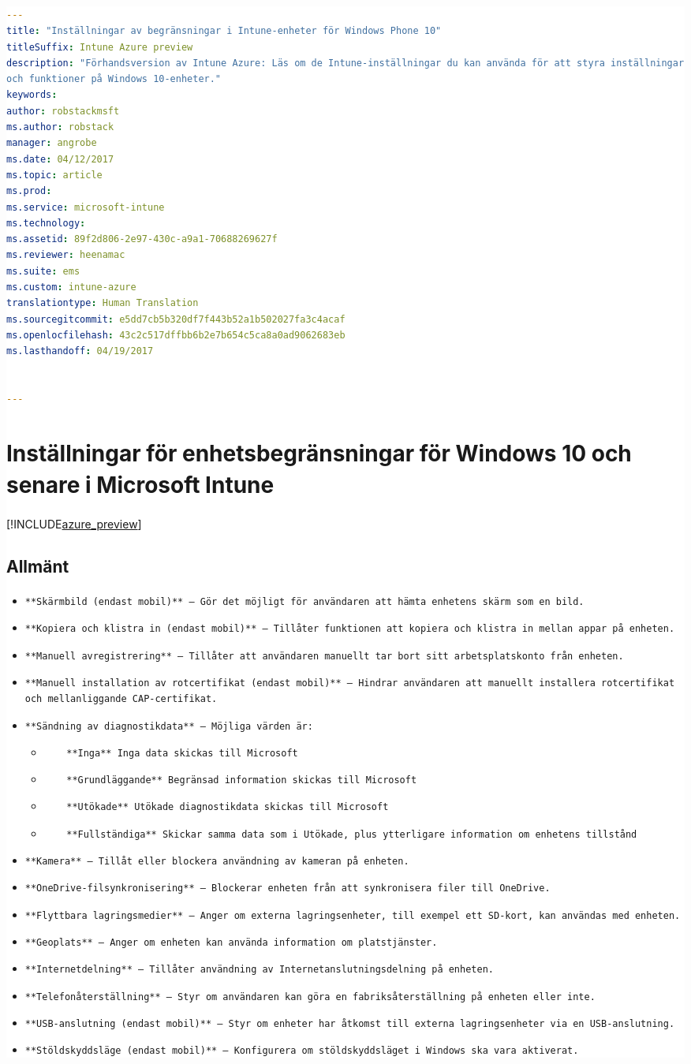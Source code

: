 ```yaml
---
title: "Inställningar av begränsningar i Intune-enheter för Windows Phone 10"
titleSuffix: Intune Azure preview
description: "Förhandsversion av Intune Azure: Läs om de Intune-inställningar du kan använda för att styra inställningar och funktioner på Windows 10-enheter."
keywords: 
author: robstackmsft
ms.author: robstack
manager: angrobe
ms.date: 04/12/2017
ms.topic: article
ms.prod: 
ms.service: microsoft-intune
ms.technology: 
ms.assetid: 89f2d806-2e97-430c-a9a1-70688269627f
ms.reviewer: heenamac
ms.suite: ems
ms.custom: intune-azure
translationtype: Human Translation
ms.sourcegitcommit: e5dd7cb5b320df7f443b52a1b502027fa3c4acaf
ms.openlocfilehash: 43c2c517dffbb6b2e7b654c5ca8a0ad9062683eb
ms.lasthandoff: 04/19/2017


---
```


# <a name="windows-10-and-later-device-restriction-settings-in-microsoft-intune"></a>Inställningar för enhetsbegränsningar för Windows 10 och senare i Microsoft Intune

[!INCLUDE[azure_preview](../includes/azure_preview.md)]

## <a name="general"></a>Allmänt
-     **Skärmbild (endast mobil)** – Gör det möjligt för användaren att hämta enhetens skärm som en bild.
-     **Kopiera och klistra in (endast mobil)** – Tillåter funktionen att kopiera och klistra in mellan appar på enheten.
-     **Manuell avregistrering** – Tillåter att användaren manuellt tar bort sitt arbetsplatskonto från enheten.
-     **Manuell installation av rotcertifikat (endast mobil)** – Hindrar användaren att manuellt installera rotcertifikat och mellanliggande CAP-certifikat.
-     **Sändning av diagnostikdata** – Möjliga värden är:
    -         **Inga** Inga data skickas till Microsoft
    -         **Grundläggande** Begränsad information skickas till Microsoft
    -         **Utökade** Utökade diagnostikdata skickas till Microsoft
    -         **Fullständiga** Skickar samma data som i Utökade, plus ytterligare information om enhetens tillstånd
-     **Kamera** – Tillåt eller blockera användning av kameran på enheten.
-     **OneDrive-filsynkronisering** – Blockerar enheten från att synkronisera filer till OneDrive.
-     **Flyttbara lagringsmedier** – Anger om externa lagringsenheter, till exempel ett SD-kort, kan användas med enheten.
-     **Geoplats** – Anger om enheten kan använda information om platstjänster.
-     **Internetdelning** – Tillåter användning av Internetanslutningsdelning på enheten.
-     **Telefonåterställning** – Styr om användaren kan göra en fabriksåterställning på enheten eller inte.
-     **USB-anslutning (endast mobil)** – Styr om enheter har åtkomst till externa lagringsenheter via en USB-anslutning.
-     **Stöldskyddsläge (endast mobil)** – Konfigurera om stöldskyddsläget i Windows ska vara aktiverat.